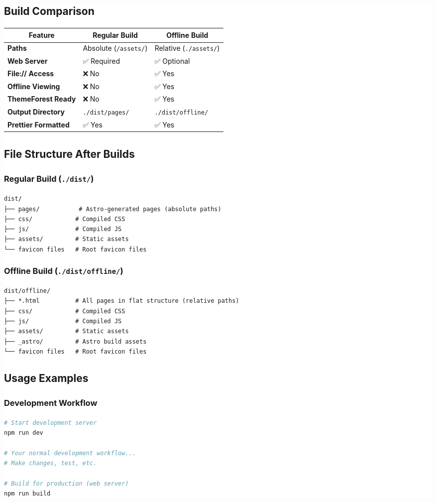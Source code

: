 ## Build Comparison

| Feature                | Regular Build         | Offline Build          |
| ---------------------- | --------------------- | ---------------------- |
| **Paths**              | Absolute (`/assets/`) | Relative (`./assets/`) |
| **Web Server**         | ✅ Required           | ✅ Optional            |
| **File:// Access**     | ❌ No                 | ✅ Yes                 |
| **Offline Viewing**    | ❌ No                 | ✅ Yes                 |
| **ThemeForest Ready**  | ❌ No                 | ✅ Yes                 |
| **Output Directory**   | `./dist/pages/`       | `./dist/offline/`      |
| **Prettier Formatted** | ✅ Yes                | ✅ Yes                 |

## File Structure After Builds

### Regular Build (`./dist/`)

```
dist/
├── pages/           # Astro-generated pages (absolute paths)
├── css/            # Compiled CSS
├── js/             # Compiled JS
├── assets/         # Static assets
└── favicon files   # Root favicon files
```

### Offline Build (`./dist/offline/`)

```
dist/offline/
├── *.html          # All pages in flat structure (relative paths)
├── css/            # Compiled CSS
├── js/             # Compiled JS
├── assets/         # Static assets
├── _astro/         # Astro build assets
└── favicon files   # Root favicon files
```

## Usage Examples

### Development Workflow

```bash
# Start development server
npm run dev

# Your normal development workflow...
# Make changes, test, etc.

# Build for production (web server)
npm run build
```
